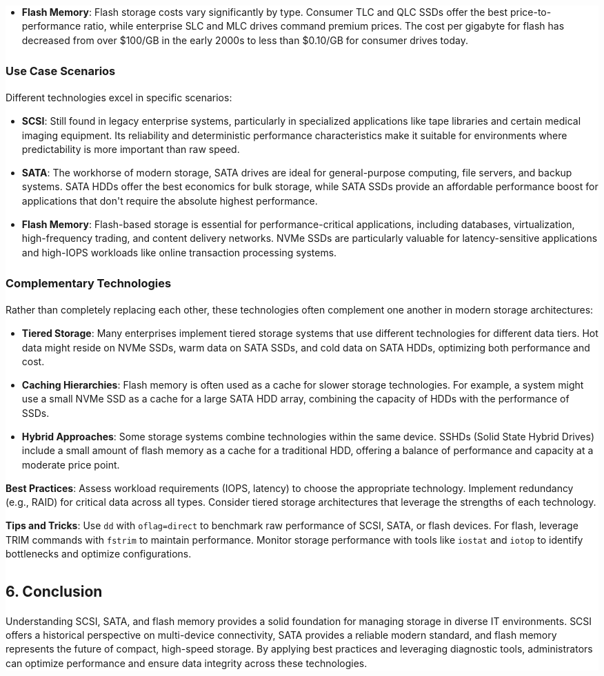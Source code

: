- **Flash Memory**: Flash storage costs vary significantly by type. Consumer TLC and QLC SSDs offer the best price-to-performance ratio, while enterprise SLC and MLC drives command premium prices. The cost per gigabyte for flash has decreased from over $100/GB in the early 2000s to less than $0.10/GB for consumer drives today.

### Use Case Scenarios

Different technologies excel in specific scenarios:

- **SCSI**: Still found in legacy enterprise systems, particularly in specialized applications like tape libraries and certain medical imaging equipment. Its reliability and deterministic performance characteristics make it suitable for environments where predictability is more important than raw speed.

- **SATA**: The workhorse of modern storage, SATA drives are ideal for general-purpose computing, file servers, and backup systems. SATA HDDs offer the best economics for bulk storage, while SATA SSDs provide an affordable performance boost for applications that don't require the absolute highest performance.

- **Flash Memory**: Flash-based storage is essential for performance-critical applications, including databases, virtualization, high-frequency trading, and content delivery networks. NVMe SSDs are particularly valuable for latency-sensitive applications and high-IOPS workloads like online transaction processing systems.

### Complementary Technologies

Rather than completely replacing each other, these technologies often complement one another in modern storage architectures:

- **Tiered Storage**: Many enterprises implement tiered storage systems that use different technologies for different data tiers. Hot data might reside on NVMe SSDs, warm data on SATA SSDs, and cold data on SATA HDDs, optimizing both performance and cost.

- **Caching Hierarchies**: Flash memory is often used as a cache for slower storage technologies. For example, a system might use a small NVMe SSD as a cache for a large SATA HDD array, combining the capacity of HDDs with the performance of SSDs.

- **Hybrid Approaches**: Some storage systems combine technologies within the same device. SSHDs (Solid State Hybrid Drives) include a small amount of flash memory as a cache for a traditional HDD, offering a balance of performance and capacity at a moderate price point.

**Best Practices**: Assess workload requirements (IOPS, latency) to choose the appropriate technology. Implement redundancy (e.g., RAID) for critical data across all types. Consider tiered storage architectures that leverage the strengths of each technology.

**Tips and Tricks**: Use `dd` with `oflag=direct` to benchmark raw performance of SCSI, SATA, or flash devices. For flash, leverage TRIM commands with `fstrim` to maintain performance. Monitor storage performance with tools like `iostat` and `iotop` to identify bottlenecks and optimize configurations.

## 6. Conclusion

Understanding SCSI, SATA, and flash memory provides a solid foundation for managing storage in diverse IT environments. SCSI offers a historical perspective on multi-device connectivity, SATA provides a reliable modern standard, and flash memory represents the future of compact, high-speed storage. By applying best practices and leveraging diagnostic tools, administrators can optimize performance and ensure data integrity across these technologies.
